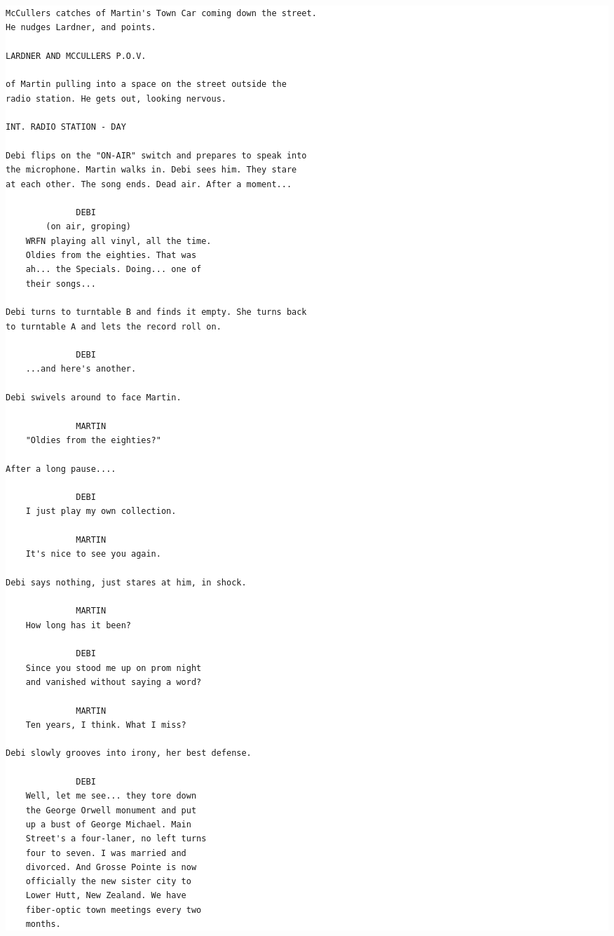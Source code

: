 	McCullers catches of Martin's Town Car coming down the street. 
	He nudges Lardner, and points.

	LARDNER AND MCCULLERS P.O.V.

	of Martin pulling into a space on the street outside the 
	radio station. He gets out, looking nervous.

	INT. RADIO STATION - DAY

	Debi flips on the "ON-AIR" switch and prepares to speak into 
	the microphone. Martin walks in. Debi sees him. They stare 
	at each other. The song ends. Dead air. After a moment...

				  DEBI
			(on air, groping)
		WRFN playing all vinyl, all the time. 
		Oldies from the eighties. That was 
		ah... the Specials. Doing... one of 
		their songs...

	Debi turns to turntable B and finds it empty. She turns back 
	to turntable A and lets the record roll on.

				  DEBI
		...and here's another.

	Debi swivels around to face Martin.

				  MARTIN
		"Oldies from the eighties?"

	After a long pause....

				  DEBI
		I just play my own collection.

				  MARTIN
		It's nice to see you again.

	Debi says nothing, just stares at him, in shock.

				  MARTIN
		How long has it been?

				  DEBI
		Since you stood me up on prom night 
		and vanished without saying a word?

				  MARTIN
		Ten years, I think. What I miss?

	Debi slowly grooves into irony, her best defense.

				  DEBI
		Well, let me see... they tore down 
		the George Orwell monument and put 
		up a bust of George Michael. Main 
		Street's a four-laner, no left turns 
		four to seven. I was married and 
		divorced. And Grosse Pointe is now 
		officially the new sister city to 
		Lower Hutt, New Zealand. We have 
		fiber-optic town meetings every two 
		months.
